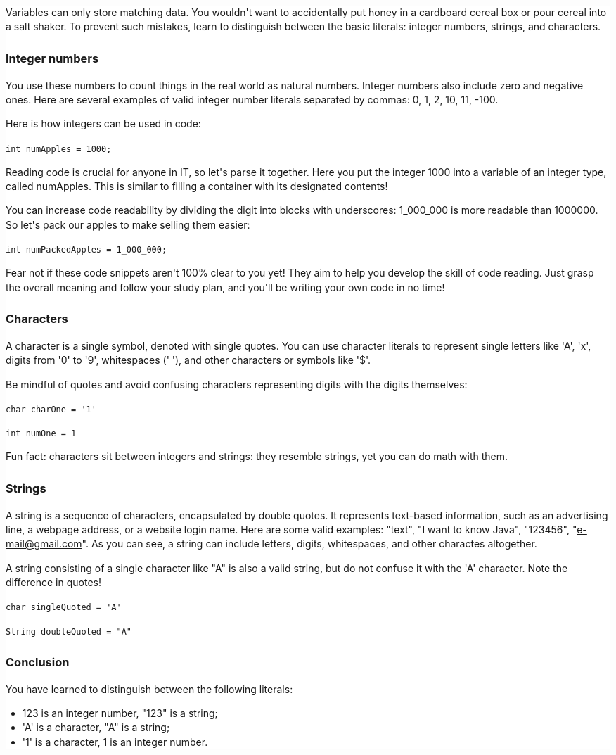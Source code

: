 Variables can only store matching data. You wouldn't want to accidentally put honey in a cardboard cereal box or pour cereal into a salt shaker. To prevent such mistakes, learn to distinguish between the basic literals: integer numbers, strings, and characters.

### Integer numbers
You use these numbers to count things in the real world as natural numbers. Integer numbers also include zero and negative ones. Here are several examples of valid integer number literals separated by commas: 0, 1, 2, 10, 11, -100.

Here is how integers can be used in code:

`int numApples = 1000;`

Reading code is crucial for anyone in IT, so let's parse it together. Here you put the integer 1000 into a variable of an integer type, called numApples. This is similar to filling a container with its designated contents!

You can increase code readability by dividing the digit into blocks with underscores: 1_000_000 is more readable than 1000000. So let's pack our apples to make selling them easier:

`int numPackedApples = 1_000_000;`

Fear not if these code snippets aren't 100% clear to you yet! They aim to help you develop the skill of code reading. Just grasp the overall meaning and follow your study plan, and you'll be writing your own code in no time!

### Characters
A character is a single symbol, denoted with single quotes. You can use character literals to represent single letters like 'A', 'x', digits from '0' to '9', whitespaces (' '), and other characters or symbols like '$'.

Be mindful of quotes and avoid confusing characters representing digits with the digits themselves:

`char charOne = '1'`

`int numOne = 1`

Fun fact: characters sit between integers and strings: they resemble strings, yet you can do math with them.

### Strings
A string is a sequence of characters, encapsulated by double quotes. It represents text-based information, such as an advertising line, a webpage address, or a website login name. Here are some valid examples: "text", "I want to know Java", "123456", "e-mail@gmail.com". As you can see, a string can include letters, digits, whitespaces, and other charactes altogether.

A string consisting of a single character like "A" is also a valid string, but do not confuse it with the 'A' character. Note the difference in quotes!

`char singleQuoted = 'A'`

`String doubleQuoted = "A"`
### Conclusion
You have learned to distinguish between the following literals:

* 123 is an integer number, "123" is a string;
* 'A' is a character, "A" is a string;
* '1' is a character, 1 is an integer number.
